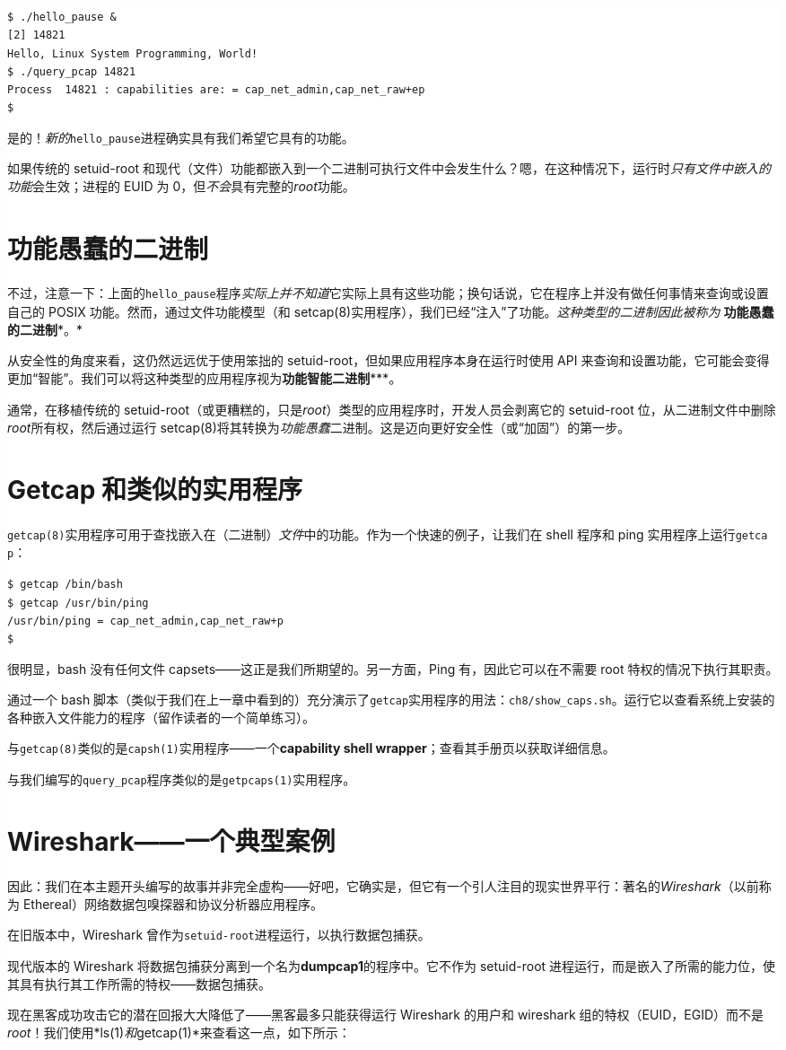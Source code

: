 ```
$ ./hello_pause &
[2] 14821
Hello, Linux System Programming, World!
$ ./query_pcap 14821
Process  14821 : capabilities are: = cap_net_admin,cap_net_raw+ep
$ 
```

是的！*新的*`hello_pause`进程确实具有我们希望它具有的功能。

如果传统的 setuid-root 和现代（文件）功能都嵌入到一个二进制可执行文件中会发生什么？嗯，在这种情况下，运行时*只有文件中嵌入的功能*会生效；进程的 EUID 为 0，但*不会*具有完整的*root*功能。

# 功能愚蠢的二进制

不过，注意一下：上面的`hello_pause`程序*实际上并不知道*它实际上具有这些功能；换句话说，它在程序上并没有做任何事情来查询或设置自己的 POSIX 功能。然而，通过文件功能模型（和 setcap(8)实用程序），我们已经“注入”了功能。*这种类型的二进制因此被称为* **功能愚蠢的二进制***。*

从安全性的角度来看，这仍然远远优于使用笨拙的 setuid-root，但如果应用程序本身在运行时使用 API 来查询和设置功能，它可能会变得更加“智能”。我们可以将这种类型的应用程序视为**功能智能二进制*****。

通常，在移植传统的 setuid-root（或更糟糕的，只是*root*）类型的应用程序时，开发人员会剥离它的 setuid-root 位，从二进制文件中删除*root*所有权，然后通过运行 setcap(8)将其转换为*功能愚蠢*二进制。这是迈向更好安全性（或“加固”）的第一步。

# Getcap 和类似的实用程序

`getcap(8)`实用程序可用于查找嵌入在（二进制）*文件*中的功能。作为一个快速的例子，让我们在 shell 程序和 ping 实用程序上运行`getcap`：

```
$ getcap /bin/bash
$ getcap /usr/bin/ping
/usr/bin/ping = cap_net_admin,cap_net_raw+p
$ 
```

很明显，bash 没有任何文件 capsets——这正是我们所期望的。另一方面，Ping 有，因此它可以在不需要 root 特权的情况下执行其职责。

通过一个 bash 脚本（类似于我们在上一章中看到的）充分演示了`getcap`实用程序的用法：`ch8/show_caps.sh`。运行它以查看系统上安装的各种嵌入文件能力的程序（留作读者的一个简单练习）。

与`getcap(8)`类似的是`capsh(1)`实用程序——一个**capability shell wrapper**；查看其手册页以获取详细信息。

与我们编写的`query_pcap`程序类似的是`getpcaps(1)`实用程序。

# Wireshark——一个典型案例

因此：我们在本主题开头编写的故事并非完全虚构——好吧，它确实是，但它有一个引人注目的现实世界平行：著名的*Wireshark*（以前称为 Ethereal）网络数据包嗅探器和协议分析器应用程序。

在旧版本中，Wireshark 曾作为`setuid-root`进程运行，以执行数据包捕获。

现代版本的 Wireshark 将数据包捕获分离到一个名为**dumpcap1**的程序中。它不作为 setuid-root 进程运行，而是嵌入了所需的能力位，使其具有执行其工作所需的特权——数据包捕获。

现在黑客成功攻击它的潜在回报大大降低了——黑客最多只能获得运行 Wireshark 的用户和 wireshark 组的特权（EUID，EGID）而不是*root*！我们使用*ls(1)*和*getcap(1)*来查看这一点，如下所示：

